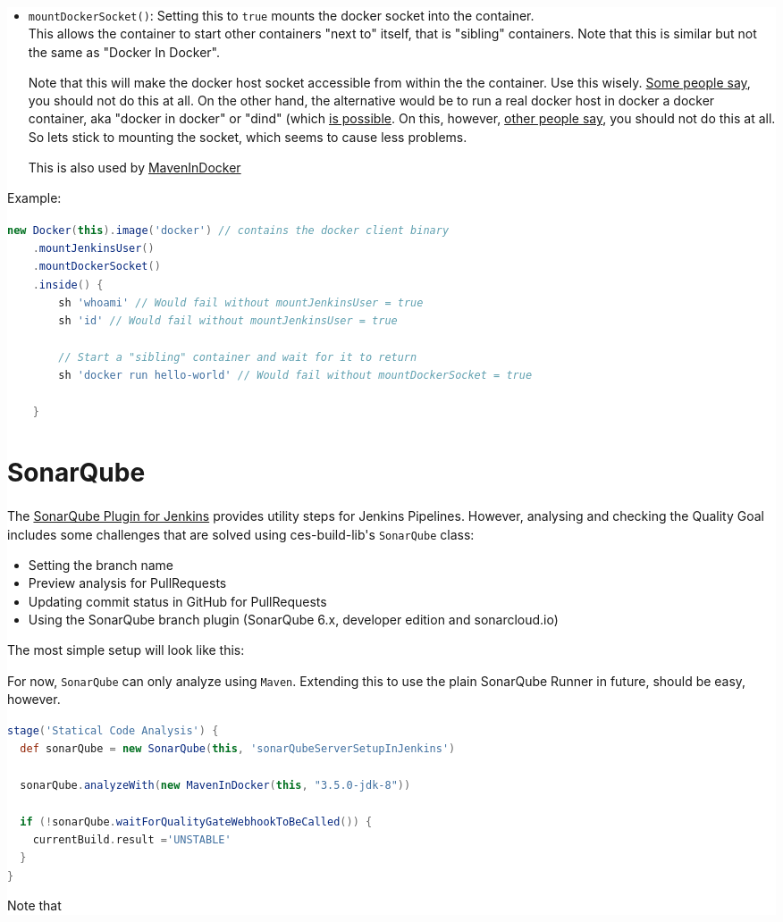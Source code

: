 * `mountDockerSocket()`: Setting this to `true` mounts the docker socket into the container.  
   This allows the container to start other containers "next to" itself, that is "sibling" containers. Note that this is 
   similar but not the same as "Docker In Docker".   
     
   Note that this will make the docker host socket accessible from within the the container. Use this wisely. [Some people say](https://dzone.com/articles/never-expose-docker-sockets-period),
   you should not do this at all. On the other hand, the alternative would be to run a real docker host in docker a 
   docker container, aka "docker in docker" or "dind" (which [is possible](https://blog.docker.com/2013/09/docker-can-now-run-within-docker/).
   On this, however, [other people say](http://jpetazzo.github.io/2015/09/03/do-not-use-docker-in-docker-for-ci/), you 
   should not do this at all. So lets stick to mounting the socket, which seems to cause less problems.
   
   This is also used by [MavenInDocker](src/com/cloudogu/ces/cesbuildlib/MavenInDocker.groovy)

Example:
```groovy
new Docker(this).image('docker') // contains the docker client binary
    .mountJenkinsUser()
    .mountDockerSocket()
    .inside() {
        sh 'whoami' // Would fail without mountJenkinsUser = true
        sh 'id' // Would fail without mountJenkinsUser = true
        
        // Start a "sibling" container and wait for it to return
        sh 'docker run hello-world' // Would fail without mountDockerSocket = true 
        
    }
  ```
  
# SonarQube

The [SonarQube Plugin for Jenkins](https://wiki.jenkins.io/display/JENKINS/SonarQube+plugin) provides utility
steps for Jenkins Pipelines. However, analysing and checking the Quality Goal includes some challenges that are solved 
using ces-build-lib's `SonarQube` class:

* Setting the branch name
* Preview analysis for PullRequests
* Updating commit status in GitHub for PullRequests
* Using the SonarQube branch plugin (SonarQube 6.x, developer edition and sonarcloud.io)

The most simple setup will look like this:

For now, `SonarQube` can only analyze using `Maven`. Extending this to use the plain SonarQube Runner in future, should be easy, however.

```groovy
stage('Statical Code Analysis') {
  def sonarQube = new SonarQube(this, 'sonarQubeServerSetupInJenkins')

  sonarQube.analyzeWith(new MavenInDocker(this, "3.5.0-jdk-8"))

  if (!sonarQube.waitForQualityGateWebhookToBeCalled()) {
    currentBuild.result ='UNSTABLE'
  }
}
```
Note that
 